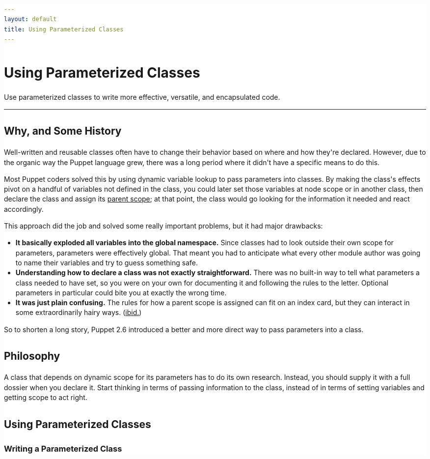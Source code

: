 ```yaml
---
layout: default
title: Using Parameterized Classes
---
```


Using Parameterized Classes
=====

Use parameterized classes to write more effective, versatile, and encapsulated code. 

* * * 

Why, and Some History
---------------------

Well-written and reusable classes often have to change their behavior based on where and how they're declared. However, due to the organic way the Puppet language grew, there was a long period where it didn't have a specific means to do this. 

Most Puppet coders solved this by using dynamic variable lookup to pass parameters into classes. By making the class's effects pivot on a handful of variables not defined in the class, you could later set those variables at node scope or in another class, then declare the class and assign its [parent scope][parent]; at that point, the class would go looking for the information it needed and react accordingly. 

[parent]: ./scope_and_puppet.html#appendix-how-scope-works-in-puppet--27x

This approach did the job and solved some really important problems, but it had major drawbacks: 

* **It basically exploded all variables into the global namespace.** Since classes had to look outside their own scope for parameters, parameters were effectively global. That meant you had to anticipate what every other module author was going to name their variables and try to guess something safe. 
* **Understanding how to declare a class was not exactly straightforward.** There was no built-in way to tell what parameters a class needed to have set, so you were on your own for documenting it and following the rules to the letter. Optional parameters in particular could bite you at exactly the wrong time. 
* **It was just plain confusing.** The rules for how a parent scope is assigned can fit on an index card, but they can interact in some extraordinarily hairy ways. ([ibid.][parent])

So to shorten a long story, Puppet 2.6 introduced a better and more direct way to pass parameters into a class.
 
Philosophy
----------

A class that depends on dynamic scope for its parameters has to do its own research. Instead, you should supply it with a full dossier when you declare it. Start thinking in terms of passing information to the class, instead of in terms of setting variables and getting scope to act right. 

Using Parameterized Classes
---------------------------

### Writing a Parameterized Class
